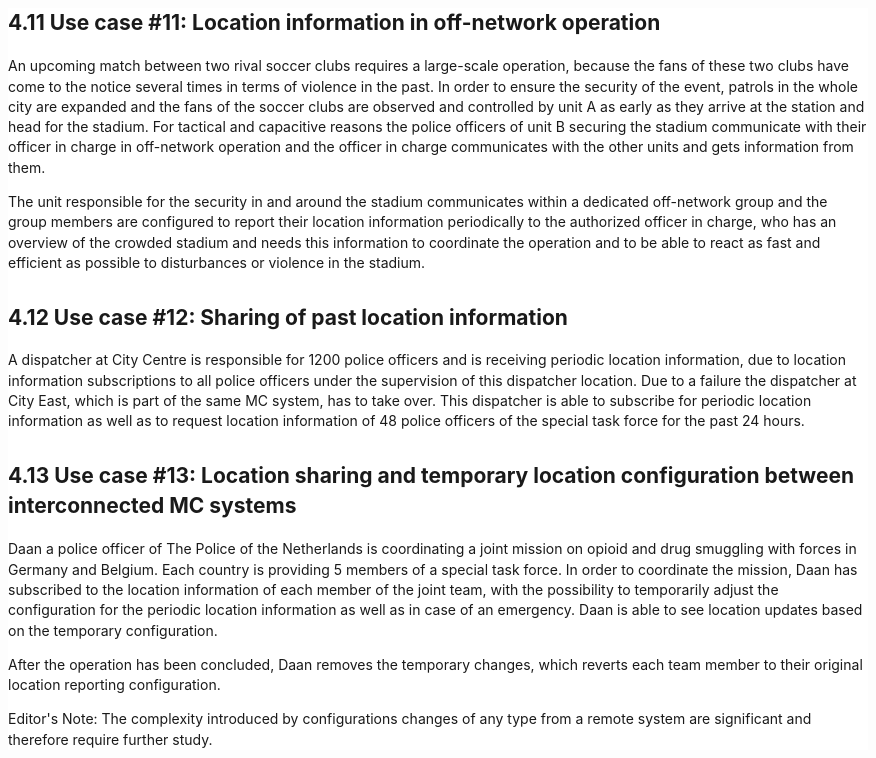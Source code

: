 4.11 Use case \#11: Location information in off-network operation
-----------------------------------------------------------------

An upcoming match between two rival soccer clubs requires a large-scale
operation, because the fans of these two clubs have come to the notice
several times in terms of violence in the past. In order to ensure the
security of the event, patrols in the whole city are expanded and the
fans of the soccer clubs are observed and controlled by unit A as early
as they arrive at the station and head for the stadium. For tactical and
capacitive reasons the police officers of unit B securing the stadium
communicate with their officer in charge in off-network operation and
the officer in charge communicates with the other units and gets
information from them.

The unit responsible for the security in and around the stadium
communicates within a dedicated off-network group and the group members
are configured to report their location information periodically to the
authorized officer in charge, who has an overview of the crowded stadium
and needs this information to coordinate the operation and to be able to
react as fast and efficient as possible to disturbances or violence in
the stadium.

4.12 Use case \#12: Sharing of past location information
--------------------------------------------------------

A dispatcher at City Centre is responsible for 1200 police officers and
is receiving periodic location information, due to location information
subscriptions to all police officers under the supervision of this
dispatcher location. Due to a failure the dispatcher at City East, which
is part of the same MC system, has to take over. This dispatcher is able
to subscribe for periodic location information as well as to request
location information of 48 police officers of the special task force for
the past 24 hours.

4.13 Use case \#13: Location sharing and temporary location configuration between interconnected MC systems
-----------------------------------------------------------------------------------------------------------

Daan a police officer of The Police of the Netherlands is coordinating a
joint mission on opioid and drug smuggling with forces in Germany and
Belgium. Each country is providing 5 members of a special task force. In
order to coordinate the mission, Daan has subscribed to the location
information of each member of the joint team, with the possibility to
temporarily adjust the configuration for the periodic location
information as well as in case of an emergency. Daan is able to see
location updates based on the temporary configuration.

After the operation has been concluded, Daan removes the temporary
changes, which reverts each team member to their original location
reporting configuration.

Editor\'s Note: The complexity introduced by configurations changes of
any type from a remote system are significant and therefore require
further study.
